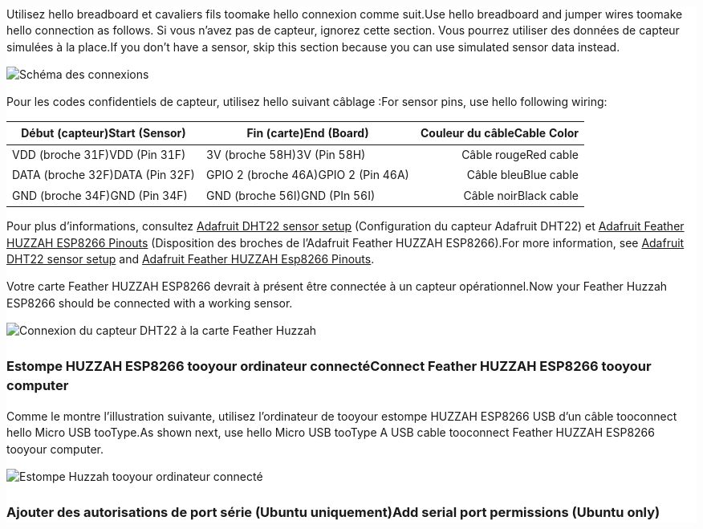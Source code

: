 <span data-ttu-id="30f3c-141">Utilisez hello breadboard et cavaliers fils toomake hello connexion comme suit.</span><span class="sxs-lookup"><span data-stu-id="30f3c-141">Use hello breadboard and jumper wires toomake hello connection as follows.</span></span> <span data-ttu-id="30f3c-142">Si vous n’avez pas de capteur, ignorez cette section. Vous pourrez utiliser des données de capteur simulées à la place.</span><span class="sxs-lookup"><span data-stu-id="30f3c-142">If you don’t have a sensor, skip this section because you can use simulated sensor data instead.</span></span>

![Schéma des connexions](media/iot-hub-arduino-huzzah-esp8266-get-started/15_connections_on_breadboard.png)


<span data-ttu-id="30f3c-144">Pour les codes confidentiels de capteur, utilisez hello suivant câblage :</span><span class="sxs-lookup"><span data-stu-id="30f3c-144">For sensor pins, use hello following wiring:</span></span>


| <span data-ttu-id="30f3c-145">Début (capteur)</span><span class="sxs-lookup"><span data-stu-id="30f3c-145">Start (Sensor)</span></span>           | <span data-ttu-id="30f3c-146">Fin (carte)</span><span class="sxs-lookup"><span data-stu-id="30f3c-146">End (Board)</span></span>           | <span data-ttu-id="30f3c-147">Couleur du câble</span><span class="sxs-lookup"><span data-stu-id="30f3c-147">Cable Color</span></span>   |
| -----------------------  | ---------------------- | ------------: |
| <span data-ttu-id="30f3c-148">VDD (broche 31F)</span><span class="sxs-lookup"><span data-stu-id="30f3c-148">VDD (Pin 31F)</span></span>            | <span data-ttu-id="30f3c-149">3V (broche 58H)</span><span class="sxs-lookup"><span data-stu-id="30f3c-149">3V (Pin 58H)</span></span>           | <span data-ttu-id="30f3c-150">Câble rouge</span><span class="sxs-lookup"><span data-stu-id="30f3c-150">Red cable</span></span>     |
| <span data-ttu-id="30f3c-151">DATA (broche 32F)</span><span class="sxs-lookup"><span data-stu-id="30f3c-151">DATA (Pin 32F)</span></span>           | <span data-ttu-id="30f3c-152">GPIO 2 (broche 46A)</span><span class="sxs-lookup"><span data-stu-id="30f3c-152">GPIO 2 (Pin 46A)</span></span>       | <span data-ttu-id="30f3c-153">Câble bleu</span><span class="sxs-lookup"><span data-stu-id="30f3c-153">Blue cable</span></span>    |
| <span data-ttu-id="30f3c-154">GND (broche 34F)</span><span class="sxs-lookup"><span data-stu-id="30f3c-154">GND (Pin 34F)</span></span>            | <span data-ttu-id="30f3c-155">GND (broche 56I)</span><span class="sxs-lookup"><span data-stu-id="30f3c-155">GND (PIn 56I)</span></span>          | <span data-ttu-id="30f3c-156">Câble noir</span><span class="sxs-lookup"><span data-stu-id="30f3c-156">Black cable</span></span>   |

<span data-ttu-id="30f3c-157">Pour plus d’informations, consultez [Adafruit DHT22 sensor setup](https://learn.adafruit.com/dht/connecting-to-a-dhtxx-sensor) (Configuration du capteur Adafruit DHT22) et [Adafruit Feather HUZZAH ESP8266 Pinouts](https://learn.adafruit.com/adafruit-feather-huzzah-esp8266/using-arduino-ide?view=all#pinouts) (Disposition des broches de l’Adafruit Feather HUZZAH ESP8266).</span><span class="sxs-lookup"><span data-stu-id="30f3c-157">For more information, see [Adafruit DHT22 sensor setup](https://learn.adafruit.com/dht/connecting-to-a-dhtxx-sensor) and [Adafruit Feather HUZZAH Esp8266 Pinouts](https://learn.adafruit.com/adafruit-feather-huzzah-esp8266/using-arduino-ide?view=all#pinouts).</span></span>



<span data-ttu-id="30f3c-158">Votre carte Feather HUZZAH ESP8266 devrait à présent être connectée à un capteur opérationnel.</span><span class="sxs-lookup"><span data-stu-id="30f3c-158">Now your Feather Huzzah ESP8266 should be connected with a working sensor.</span></span>

![Connexion du capteur DHT22 à la carte Feather Huzzah](media/iot-hub-arduino-huzzah-esp8266-get-started/8_connect-dht22-feather-huzzah.png)

### <a name="connect-feather-huzzah-esp8266-tooyour-computer"></a><span data-ttu-id="30f3c-160">Estompe HUZZAH ESP8266 tooyour ordinateur connecté</span><span class="sxs-lookup"><span data-stu-id="30f3c-160">Connect Feather HUZZAH ESP8266 tooyour computer</span></span>

<span data-ttu-id="30f3c-161">Comme le montre l’illustration suivante, utilisez l’ordinateur de tooyour estompe HUZZAH ESP8266 USB d’un câble tooconnect hello Micro USB tooType.</span><span class="sxs-lookup"><span data-stu-id="30f3c-161">As shown next, use hello Micro USB tooType A USB cable tooconnect Feather HUZZAH ESP8266 tooyour computer.</span></span>

![Estompe Huzzah tooyour ordinateur connecté](media/iot-hub-arduino-huzzah-esp8266-get-started/9_connect-feather-huzzah-computer.png)

### <a name="add-serial-port-permissions-ubuntu-only"></a><span data-ttu-id="30f3c-163">Ajouter des autorisations de port série (Ubuntu uniquement)</span><span class="sxs-lookup"><span data-stu-id="30f3c-163">Add serial port permissions (Ubuntu only)</span></span>
